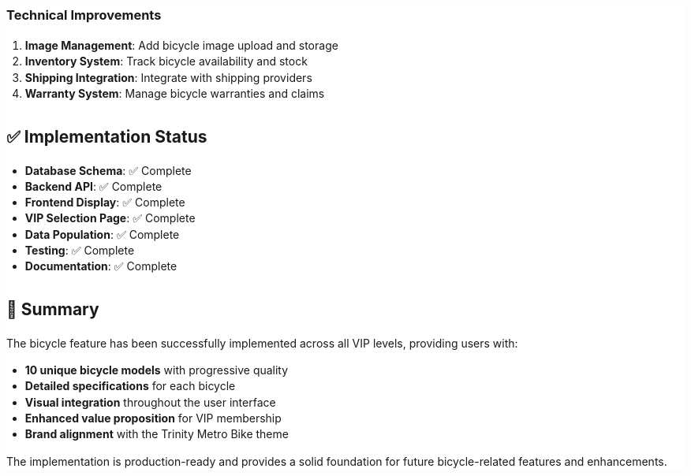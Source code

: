 ### Technical Improvements
1. **Image Management**: Add bicycle image upload and storage
2. **Inventory System**: Track bicycle availability and stock
3. **Shipping Integration**: Integrate with shipping providers
4. **Warranty System**: Manage bicycle warranties and claims

## ✅ Implementation Status

- **Database Schema**: ✅ Complete
- **Backend API**: ✅ Complete
- **Frontend Display**: ✅ Complete
- **VIP Selection Page**: ✅ Complete
- **Data Population**: ✅ Complete
- **Testing**: ✅ Complete
- **Documentation**: ✅ Complete

## 🎉 Summary

The bicycle feature has been successfully implemented across all VIP levels, providing users with:
- **10 unique bicycle models** with progressive quality
- **Detailed specifications** for each bicycle
- **Visual integration** throughout the user interface
- **Enhanced value proposition** for VIP membership
- **Brand alignment** with the Trinity Metro Bike theme

The implementation is production-ready and provides a solid foundation for future bicycle-related features and enhancements.
